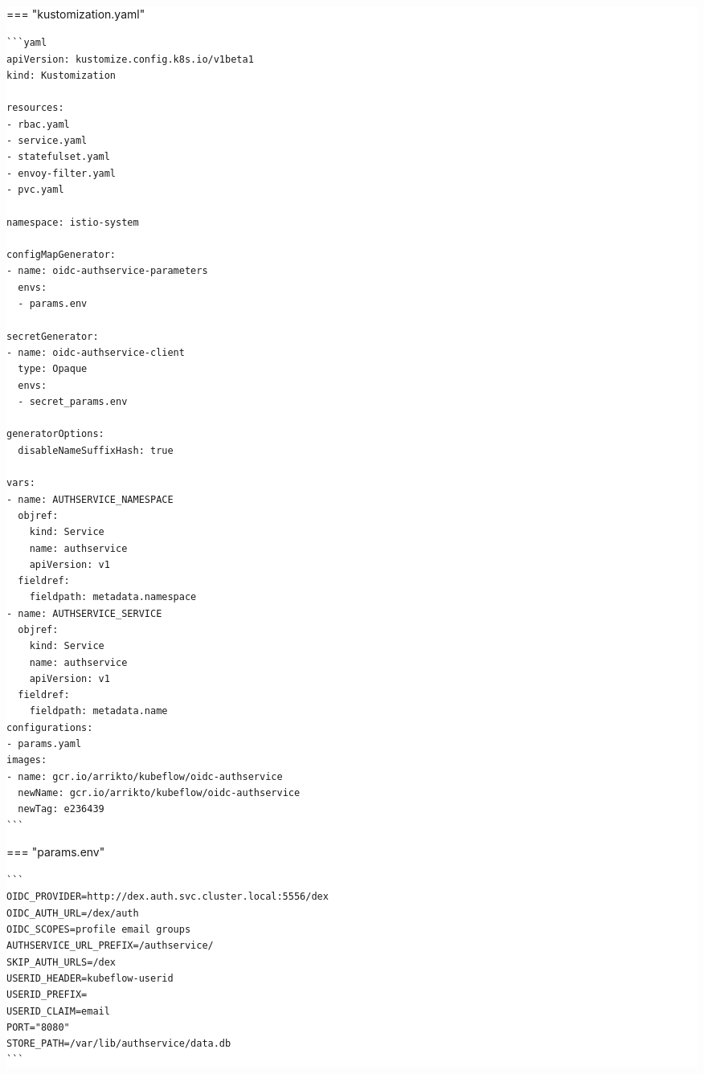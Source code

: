 === "kustomization.yaml"

    ```yaml
    apiVersion: kustomize.config.k8s.io/v1beta1
    kind: Kustomization

    resources:
    - rbac.yaml
    - service.yaml
    - statefulset.yaml
    - envoy-filter.yaml
    - pvc.yaml

    namespace: istio-system

    configMapGenerator:
    - name: oidc-authservice-parameters
      envs:
      - params.env

    secretGenerator:
    - name: oidc-authservice-client
      type: Opaque
      envs:
      - secret_params.env

    generatorOptions:
      disableNameSuffixHash: true

    vars:
    - name: AUTHSERVICE_NAMESPACE
      objref:
        kind: Service
        name: authservice
        apiVersion: v1
      fieldref:
        fieldpath: metadata.namespace
    - name: AUTHSERVICE_SERVICE
      objref:
        kind: Service
        name: authservice
        apiVersion: v1
      fieldref:
        fieldpath: metadata.name
    configurations:
    - params.yaml
    images:
    - name: gcr.io/arrikto/kubeflow/oidc-authservice
      newName: gcr.io/arrikto/kubeflow/oidc-authservice
      newTag: e236439
    ```

=== "params.env"

    ```
    OIDC_PROVIDER=http://dex.auth.svc.cluster.local:5556/dex
    OIDC_AUTH_URL=/dex/auth
    OIDC_SCOPES=profile email groups
    AUTHSERVICE_URL_PREFIX=/authservice/
    SKIP_AUTH_URLS=/dex
    USERID_HEADER=kubeflow-userid
    USERID_PREFIX=
    USERID_CLAIM=email
    PORT="8080"
    STORE_PATH=/var/lib/authservice/data.db
    ```
